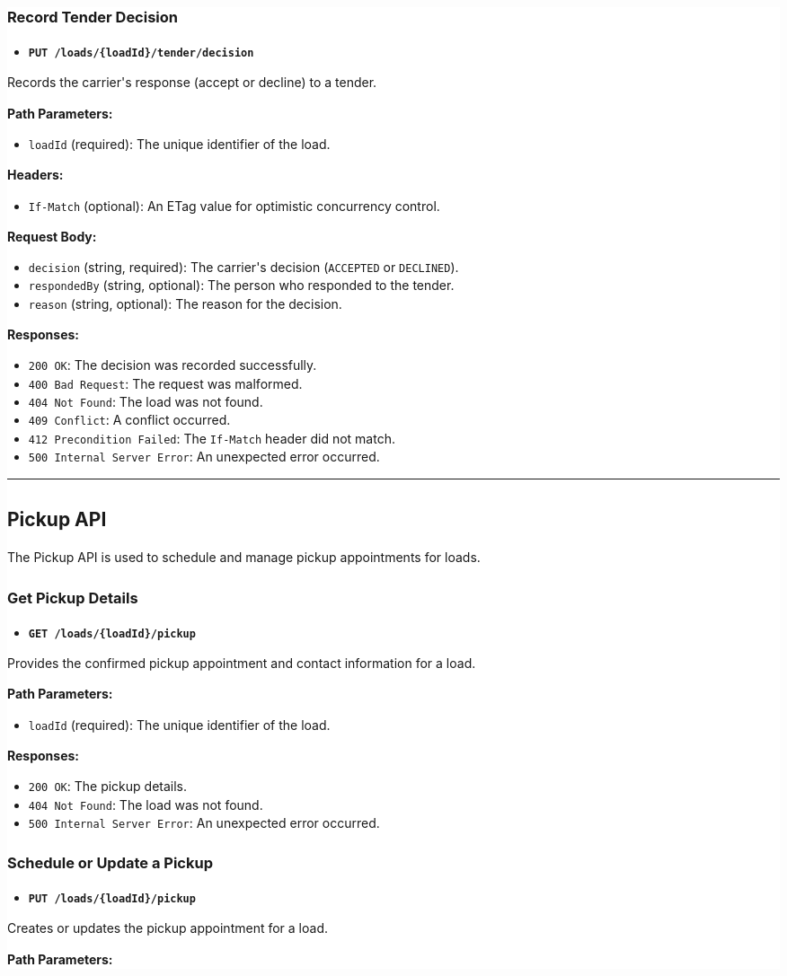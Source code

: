 ### Record Tender Decision

- **`PUT /loads/{loadId}/tender/decision`**

Records the carrier's response (accept or decline) to a tender.

**Path Parameters:**

- `loadId` (required): The unique identifier of the load.

**Headers:**

- `If-Match` (optional): An ETag value for optimistic concurrency control.

**Request Body:**

- `decision` (string, required): The carrier's decision (`ACCEPTED` or `DECLINED`).
- `respondedBy` (string, optional): The person who responded to the tender.
- `reason` (string, optional): The reason for the decision.

**Responses:**

- `200 OK`: The decision was recorded successfully.
- `400 Bad Request`: The request was malformed.
- `404 Not Found`: The load was not found.
- `409 Conflict`: A conflict occurred.
- `412 Precondition Failed`: The `If-Match` header did not match.
- `500 Internal Server Error`: An unexpected error occurred.

---

## Pickup API

The Pickup API is used to schedule and manage pickup appointments for loads.

### Get Pickup Details

- **`GET /loads/{loadId}/pickup`**

Provides the confirmed pickup appointment and contact information for a load.

**Path Parameters:**

- `loadId` (required): The unique identifier of the load.

**Responses:**

- `200 OK`: The pickup details.
- `404 Not Found`: The load was not found.
- `500 Internal Server Error`: An unexpected error occurred.

### Schedule or Update a Pickup

- **`PUT /loads/{loadId}/pickup`**

Creates or updates the pickup appointment for a load.

**Path Parameters:**
